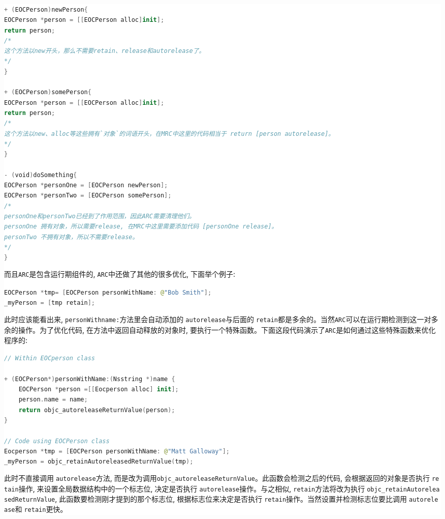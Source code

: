``` swift
+ (EOCPerson)newPerson{  
EOCPerson *person = [[EOCPerson alloc]init];  
return person;  
/* 
这个方法以new开头，那么不需要retain、release和autorelease了。
*/  
}  

+ (EOCPerson)somePerson{  
EOCPerson *person = [[EOCPerson alloc]init];  
return person;  
/* 
这个方法以new、alloc等这些拥有`对象`的词语开头，在MRC中这里的代码相当于 return [person autorelease]。
*/  
}  

- (void)doSomething{  
EOCPerson *personOne = [EOCPerson newPerson];  
EOCPerson *personTwo = [EOCPerson somePerson];  
/* 
personOne和personTwo已经到了作用范围，因此ARC需要清理他们。
personOne 拥有对象，所以需要release, 在MRC中这里需要添加代码 [personOne release]。
personTwo 不拥有对象，所以不需要release。
*/  
}
```

而且`ARC`是包含运行期组件的, `ARC`中还做了其他的很多优化, 下面举个例子:

``` swift
EOCPerson *tmp= [EOCPerson personWithName: @"Bob Smith"];
_myPerson = [tmp retain];
```

此时应该能看出来, `personWithname:`方法里会自动添加的 `autorelease`与后面的 `retain`都是多余的。当然`ARC`可以在运行期检测到这一对多余的操作。为了优化代码, 在方法中返回自动释放的对象时, 要执行一个特殊函数。下面这段代码演示了`ARC`是如何通过这些特殊函数来优化程序的:

``` swift
// Within EOCperson class

+ (EOCPerson*)personWithName:(Nsstring *)name {
	EOCPerson *person =[[Eocperson alloc] init];
	person.name = name;
	return objc_autoreleaseReturnValue(person);
}

// Code using EOCPerson class
Eocperson *tmp = [EOCPerson personWithName: @"Matt Galloway"];
_myPerson = objc_retainAutoreleasedReturnValue(tmp);
```

此时不直接调用 `autorelease`方法, 而是改为调用`objc_autoreleaseReturnValue`。此函数会检测之后的代码, 会根据返回的对象是否执行 `retain`操作, 来设置全局数据结构中的一个标志位, 决定是否执行 `autorelease`操作。与之相似,  `retain`方法将改为执行 `objc_retainAutoreleasedReturnValue`, 此函数要检测刚才提到的那个标志位, 根据标志位来决定是否执行 `retain`操作。当然设置并检测标志位要比调用 `autorelease`和 `retain`更快。
